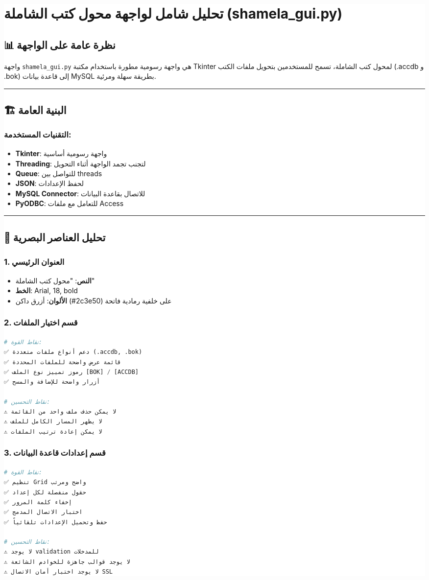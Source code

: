 # تحليل شامل لواجهة محول كتب الشاملة (shamela_gui.py)

## 📊 نظرة عامة على الواجهة

واجهة `shamela_gui.py` هي واجهة رسومية مطورة باستخدام مكتبة Tkinter لمحول كتب الشاملة، تسمح للمستخدمين بتحويل ملفات الكتب (.accdb و .bok) إلى قاعدة بيانات MySQL بطريقة سهلة ومرئية.

---

## 🏗️ البنية العامة

### التقنيات المستخدمة:
- **Tkinter**: واجهة رسومية أساسية
- **Threading**: لتجنب تجمد الواجهة أثناء التحويل
- **Queue**: للتواصل بين threads
- **JSON**: لحفظ الإعدادات
- **MySQL Connector**: للاتصال بقاعدة البيانات
- **PyODBC**: للتعامل مع ملفات Access

---

## 🎨 تحليل العناصر البصرية

### 1. **العنوان الرئيسي**
- **النص**: "محول كتب الشاملة"
- **الخط**: Arial, 18, bold
- **الألوان**: أزرق داكن (#2c3e50) على خلفية رمادية فاتحة

### 2. **قسم اختيار الملفات**
```python
# نقاط القوة:
✅ دعم أنواع ملفات متعددة (.accdb, .bok)
✅ قائمة عرض واضحة للملفات المحددة
✅ رموز تمييز نوع الملف [BOK] / [ACCDB]
✅ أزرار واضحة للإضافة والمسح

# نقاط التحسين:
⚠️ لا يمكن حذف ملف واحد من القائمة
⚠️ لا يظهر المسار الكامل للملف
⚠️ لا يمكن إعادة ترتيب الملفات
```

### 3. **قسم إعدادات قاعدة البيانات**
```python
# نقاط القوة:
✅ تنظيم Grid واضح ومرتب
✅ حقول منفصلة لكل إعداد
✅ إخفاء كلمة المرور
✅ اختبار الاتصال المدمج
✅ حفظ وتحميل الإعدادات تلقائياً

# نقاط التحسين:
⚠️ لا يوجد validation للمدخلات
⚠️ لا يوجد قوالب جاهزة للخوادم الشائعة
⚠️ لا يوجد اختبار أمان الاتصال SSL
```
